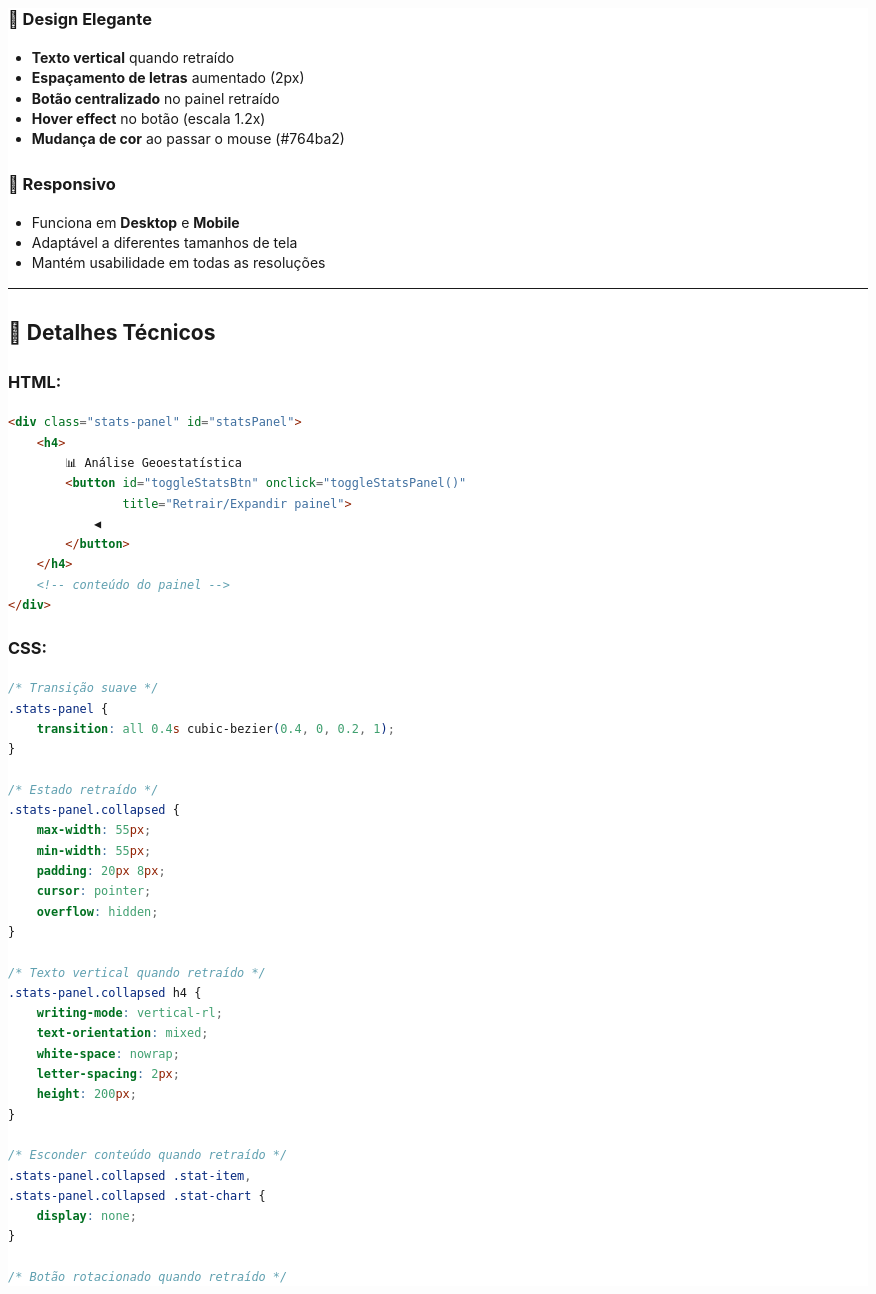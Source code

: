 ### 🎨 Design Elegante
- **Texto vertical** quando retraído
- **Espaçamento de letras** aumentado (2px)
- **Botão centralizado** no painel retraído
- **Hover effect** no botão (escala 1.2x)
- **Mudança de cor** ao passar o mouse (#764ba2)

### 📱 Responsivo
- Funciona em **Desktop** e **Mobile**
- Adaptável a diferentes tamanhos de tela
- Mantém usabilidade em todas as resoluções

---

## 🔧 Detalhes Técnicos

### HTML:
```html
<div class="stats-panel" id="statsPanel">
    <h4>
        📊 Análise Geoestatística
        <button id="toggleStatsBtn" onclick="toggleStatsPanel()" 
                title="Retrair/Expandir painel">
            ◀
        </button>
    </h4>
    <!-- conteúdo do painel -->
</div>
```

### CSS:
```css
/* Transição suave */
.stats-panel {
    transition: all 0.4s cubic-bezier(0.4, 0, 0.2, 1);
}

/* Estado retraído */
.stats-panel.collapsed {
    max-width: 55px;
    min-width: 55px;
    padding: 20px 8px;
    cursor: pointer;
    overflow: hidden;
}

/* Texto vertical quando retraído */
.stats-panel.collapsed h4 {
    writing-mode: vertical-rl;
    text-orientation: mixed;
    white-space: nowrap;
    letter-spacing: 2px;
    height: 200px;
}

/* Esconder conteúdo quando retraído */
.stats-panel.collapsed .stat-item,
.stats-panel.collapsed .stat-chart {
    display: none;
}

/* Botão rotacionado quando retraído */
```